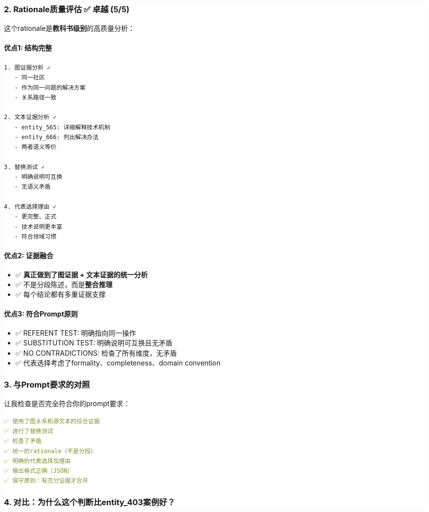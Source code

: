 ### 2. Rationale质量评估 ✅ **卓越 (5/5)**

这个rationale是**教科书级别**的高质量分析：

#### 优点1: 结构完整
```
1. 图证据分析 ✓
   - 同一社区
   - 作为同一问题的解决方案
   - 关系路径一致

2. 文本证据分析 ✓
   - entity_565: 详细解释技术机制
   - entity_666: 列出解决办法
   - 两者语义等价

3. 替换测试 ✓
   - 明确说明可互换
   - 无语义矛盾

4. 代表选择理由 ✓
   - 更完整、正式
   - 技术说明更丰富
   - 符合领域习惯
```

#### 优点2: 证据融合
- ✅ **真正做到了图证据 + 文本证据的统一分析**
- ✅ 不是分段陈述，而是**整合推理**
- ✅ 每个结论都有多重证据支撑

#### 优点3: 符合Prompt原则
- ✅ REFERENT TEST: 明确指向同一操作
- ✅ SUBSTITUTION TEST: 明确说明可互换且无矛盾
- ✅ NO CONTRADICTIONS: 检查了所有维度，无矛盾
- ✅ 代表选择考虑了formality、completeness、domain convention

### 3. 与Prompt要求的对照

让我检查是否完全符合你的prompt要求：

```yaml
✅ 使用了图关系和源文本的综合证据
✅ 进行了替换测试
✅ 检查了矛盾
✅ 统一的rationale（不是分段）
✅ 明确的代表选择及理由
✅ 输出格式正确（JSON）
✅ 保守原则：有充分证据才合并
```

### 4. 对比：为什么这个判断比entity_403案例好？
